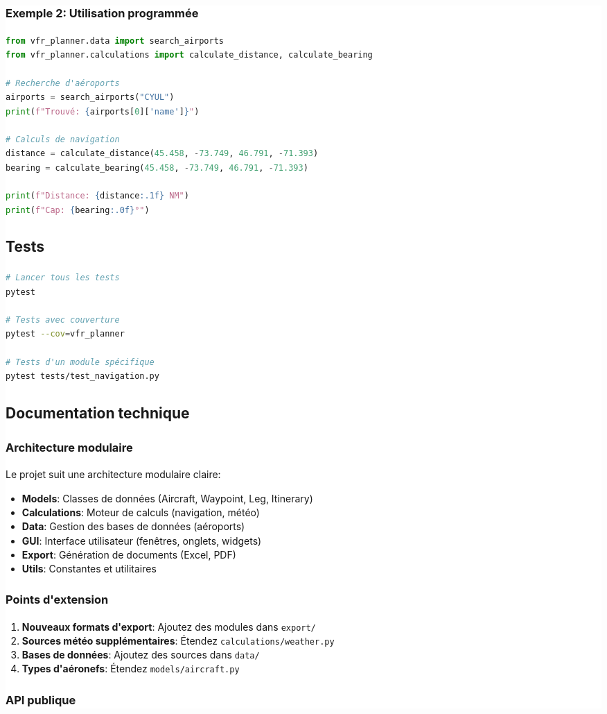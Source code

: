 ### Exemple 2: Utilisation programmée

```python
from vfr_planner.data import search_airports
from vfr_planner.calculations import calculate_distance, calculate_bearing

# Recherche d'aéroports
airports = search_airports("CYUL")
print(f"Trouvé: {airports[0]['name']}")

# Calculs de navigation
distance = calculate_distance(45.458, -73.749, 46.791, -71.393)
bearing = calculate_bearing(45.458, -73.749, 46.791, -71.393)

print(f"Distance: {distance:.1f} NM")
print(f"Cap: {bearing:.0f}°")
```

## Tests

```bash
# Lancer tous les tests
pytest

# Tests avec couverture
pytest --cov=vfr_planner

# Tests d'un module spécifique
pytest tests/test_navigation.py
```

## Documentation technique

### Architecture modulaire

Le projet suit une architecture modulaire claire:

- **Models**: Classes de données (Aircraft, Waypoint, Leg, Itinerary)
- **Calculations**: Moteur de calculs (navigation, météo)
- **Data**: Gestion des bases de données (aéroports)
- **GUI**: Interface utilisateur (fenêtres, onglets, widgets)
- **Export**: Génération de documents (Excel, PDF)
- **Utils**: Constantes et utilitaires

### Points d'extension

1. **Nouveaux formats d'export**: Ajoutez des modules dans `export/`
2. **Sources météo supplémentaires**: Étendez `calculations/weather.py`
3. **Bases de données**: Ajoutez des sources dans `data/`
4. **Types d'aéronefs**: Étendez `models/aircraft.py`

### API publique
